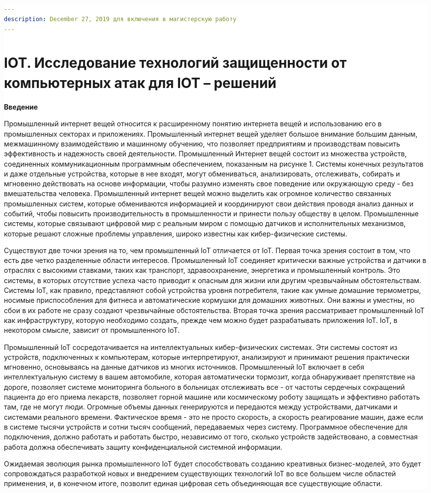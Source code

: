 ```yaml
---
description: December 27, 2019 для включения в магистерскую работу
---
```


# IOT. Исследование технологий защищенности от компьютерных атак для IOT – решений

**Введение**

&#x20;Промышленный интернет вещей относится к расширенному понятию интернета вещей и использованию его в промышленных секторах и приложениях. Промышленный интернет вещей уделяет большое внимание большим данным, межмашинному взаимодействию и машинному обучению, что позволяет предприятиям и производствам повысить эффективность и надежность своей деятельности. Промышленный Интернет вещей состоит из множества устройств, соединенных коммуникационным программным обеспечением, показанным на рисунке 1. Системы конечных результатов и даже отдельные устройства, которые в нее входят, могут обмениваться, анализировать, отслеживать, собирать и мгновенно действовать на основе информации, чтобы разумно изменять свое поведение или окружающую среду - без вмешательства человека. Промышленный интернет вещей можно выделить как огромное количество связанных промышленных систем, которые обмениваются информацией и координируют свои действия проводя анализ данных и событий, чтобы повысить производительность в промышленности и принести пользу обществу в целом. Промышленные системы, которые связывают цифровой мир с реальным миром с помощью датчиков и исполнительных механизмов, которые решают сложные проблемы управления, широко известны как кибер-физические системы.

&#x20;Существуют две точки зрения на то, чем промышленный IoT отличается от IoT. Первая точка зрения состоит в том, что есть две четко разделенные области интересов. Промышленный IoT соединяет критически важные устройства и датчики в отраслях с высокими ставками, таких как транспорт, здравоохранение, энергетика и промышленный контроль. Это системы, в которых отсутствие успеха часто приводит к опасным для жизни или другим чрезвычайным обстоятельствам. Системы IoT, как правило, представляют собой устройства уровня потребителя, такие как умные домашние термометры, носимые приспособления для фитнеса и автоматические кормушки для домашних животных. Они важны и уместны, но сбои в их работе не сразу создают чрезвычайные обстоятельства. Вторая точка зрения рассматривает промышленный IoT как инфраструктуру, которую необходимо создать, прежде чем можно будет разрабатывать приложения IoT. IoT, в некотором смысле, зависит от промышленного IoT.

&#x20;Промышленный IoT сосредотачивается на интеллектуальных кибер-физических системах. Эти системы состоят из устройств, подключенных к компьютерам, которые интерпретируют, анализируют и принимают решения практически мгновенно, основываясь на данные датчиков из многих источников. Промышленный IoT включает в себя интеллектуальную систему в вашем автомобиле, которая автоматически тормозит, когда обнаруживает препятствие на дороге, позволяет системе мониторинга больного в больницах отслеживать все - от частоты сердечных сокращений пациента до его приема лекарств, позволяет горной машине или космическому роботу защищать и эффективно работать там, где не могут люди. Огромные объемы данных генерируются и передаются между устройствами, датчиками и системами реального времени. Фактическое время - это не просто скорость, а скорость реагирование машин, даже если в системе тысячи устройств и сотни тысяч сообщений, передаваемых через систему. Программное обеспечение для подключения, должно работать и работать быстро, независимо от того, сколько устройств задействовано, а совместная работа должна обеспечивать защиту конфиденциальной системной информации.

&#x20;Ожидаемая эволюция рынка промышленного IoT будет способствовать созданию креативных бизнес-моделей, это будет сопровождаться разработкой новых и внедрением существующих технологий IoT во все большем числе областей применения, и, в конечном итоге, позволит единая цифровая сеть объединяющая все существующие области.
